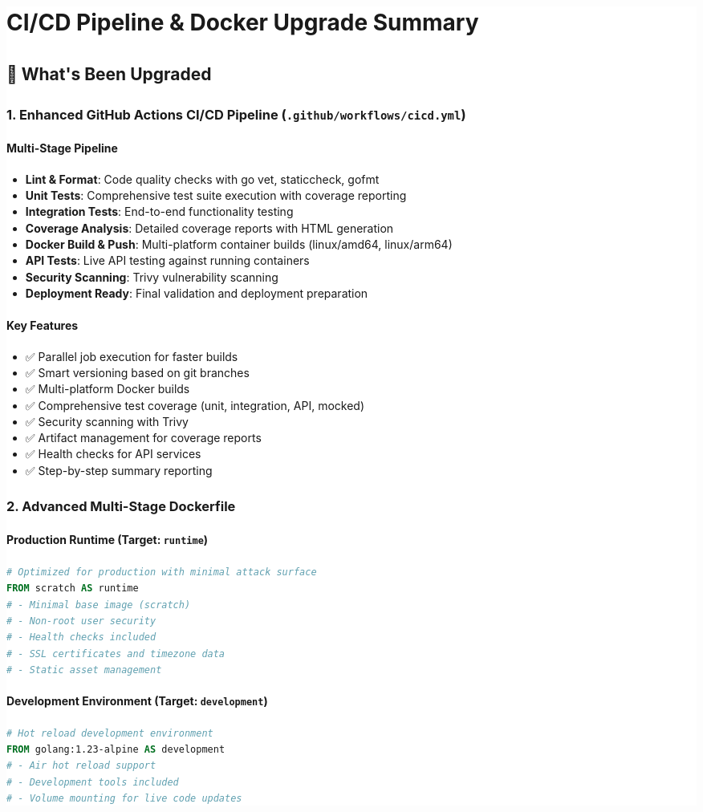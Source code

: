 # CI/CD Pipeline & Docker Upgrade Summary

## 🚀 What's Been Upgraded

### 1. Enhanced GitHub Actions CI/CD Pipeline (`.github/workflows/cicd.yml`)

#### **Multi-Stage Pipeline**

- **Lint & Format**: Code quality checks with go vet, staticcheck, gofmt
- **Unit Tests**: Comprehensive test suite execution with coverage reporting
- **Integration Tests**: End-to-end functionality testing
- **Coverage Analysis**: Detailed coverage reports with HTML generation
- **Docker Build & Push**: Multi-platform container builds (linux/amd64, linux/arm64)
- **API Tests**: Live API testing against running containers
- **Security Scanning**: Trivy vulnerability scanning
- **Deployment Ready**: Final validation and deployment preparation

#### **Key Features**

- ✅ Parallel job execution for faster builds
- ✅ Smart versioning based on git branches
- ✅ Multi-platform Docker builds
- ✅ Comprehensive test coverage (unit, integration, API, mocked)
- ✅ Security scanning with Trivy
- ✅ Artifact management for coverage reports
- ✅ Health checks for API services
- ✅ Step-by-step summary reporting

### 2. Advanced Multi-Stage Dockerfile

#### **Production Runtime** (Target: `runtime`)

```dockerfile
# Optimized for production with minimal attack surface
FROM scratch AS runtime
# - Minimal base image (scratch)
# - Non-root user security
# - Health checks included
# - SSL certificates and timezone data
# - Static asset management
```

#### **Development Environment** (Target: `development`)

```dockerfile
# Hot reload development environment
FROM golang:1.23-alpine AS development
# - Air hot reload support
# - Development tools included
# - Volume mounting for live code updates
```
